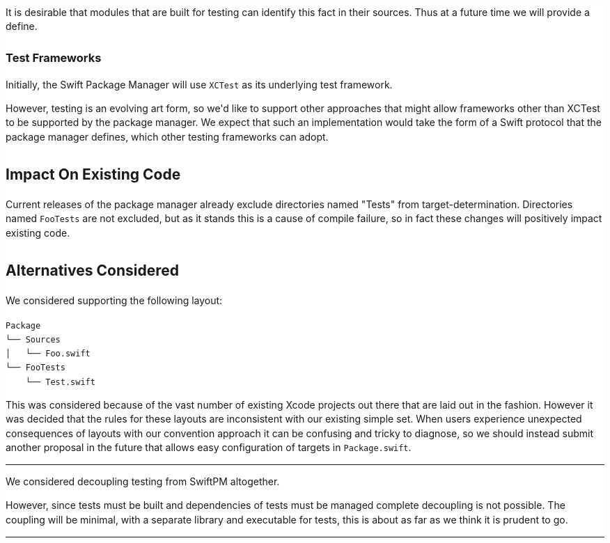 It is desirable that modules that are built for testing can identify this
fact in their sources. Thus at a future time we will provide a define.


### Test Frameworks

Initially,
the Swift Package Manager will use `XCTest` as its underlying test framework.

However, testing is an evolving art form,
so we'd like to support other approaches
that might allow frameworks other than XCTest
to be supported by the package manager.
We expect that such an implementation would take the form of
a Swift protocol that the package manager defines,
which other testing frameworks can adopt.

## Impact On Existing Code

Current releases of the package manager already exclude directories named
"Tests" from target-determination. Directories named `FooTests` are not
excluded, but as it stands this is a cause of compile failure, so in fact
these changes will positively impact existing code.


## Alternatives Considered

We considered supporting the following layout:

    Package
    └── Sources
    │   └── Foo.swift
    └── FooTests
        └── Test.swift

This was considered because of the vast number of existing
Xcode projects out there that are laid out in the fashion.
However it was decided that the rules for these layouts are
inconsistent with our existing simple set. When users experience
unexpected consequences of layouts with our convention approach
it can be confusing and tricky to diagnose, so we should instead
submit another proposal in the future that allows easy
configuration of targets in `Package.swift`.

---
We considered decoupling testing from SwiftPM altogether.

However, since tests must be built and dependencies of tests
must be managed complete decoupling is not possible. The coupling
will be minimal, with a separate library and executable for tests,
this is about as far as we think it is prudent to go.

---

